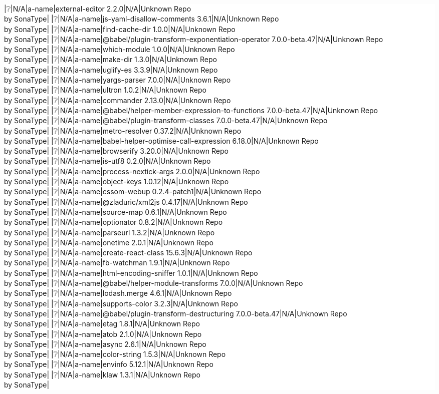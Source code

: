 |❔|N/A|a-name|external-editor 2.2.0|N/A|Unknown Repo<br/>by SonaType|
|❔|N/A|a-name|js-yaml-disallow-comments 3.6.1|N/A|Unknown Repo<br/>by SonaType|
|❔|N/A|a-name|find-cache-dir 1.0.0|N/A|Unknown Repo<br/>by SonaType|
|❔|N/A|a-name|@babel/plugin-transform-exponentiation-operator 7.0.0-beta.47|N/A|Unknown Repo<br/>by SonaType|
|❔|N/A|a-name|which-module 1.0.0|N/A|Unknown Repo<br/>by SonaType|
|❔|N/A|a-name|make-dir 1.3.0|N/A|Unknown Repo<br/>by SonaType|
|❔|N/A|a-name|uglify-es 3.3.9|N/A|Unknown Repo<br/>by SonaType|
|❔|N/A|a-name|yargs-parser 7.0.0|N/A|Unknown Repo<br/>by SonaType|
|❔|N/A|a-name|ultron 1.0.2|N/A|Unknown Repo<br/>by SonaType|
|❔|N/A|a-name|commander 2.13.0|N/A|Unknown Repo<br/>by SonaType|
|❔|N/A|a-name|@babel/helper-member-expression-to-functions 7.0.0-beta.47|N/A|Unknown Repo<br/>by SonaType|
|❔|N/A|a-name|@babel/plugin-transform-classes 7.0.0-beta.47|N/A|Unknown Repo<br/>by SonaType|
|❔|N/A|a-name|metro-resolver 0.37.2|N/A|Unknown Repo<br/>by SonaType|
|❔|N/A|a-name|babel-helper-optimise-call-expression 6.18.0|N/A|Unknown Repo<br/>by SonaType|
|❔|N/A|a-name|browserify 3.20.0|N/A|Unknown Repo<br/>by SonaType|
|❔|N/A|a-name|is-utf8 0.2.0|N/A|Unknown Repo<br/>by SonaType|
|❔|N/A|a-name|process-nextick-args 2.0.0|N/A|Unknown Repo<br/>by SonaType|
|❔|N/A|a-name|object-keys 1.0.12|N/A|Unknown Repo<br/>by SonaType|
|❔|N/A|a-name|cssom-webup 0.2.4-patch1|N/A|Unknown Repo<br/>by SonaType|
|❔|N/A|a-name|@zladuric/xml2js 0.4.17|N/A|Unknown Repo<br/>by SonaType|
|❔|N/A|a-name|source-map 0.6.1|N/A|Unknown Repo<br/>by SonaType|
|❔|N/A|a-name|optionator 0.8.2|N/A|Unknown Repo<br/>by SonaType|
|❔|N/A|a-name|parseurl 1.3.2|N/A|Unknown Repo<br/>by SonaType|
|❔|N/A|a-name|onetime 2.0.1|N/A|Unknown Repo<br/>by SonaType|
|❔|N/A|a-name|create-react-class 15.6.3|N/A|Unknown Repo<br/>by SonaType|
|❔|N/A|a-name|fb-watchman 1.9.1|N/A|Unknown Repo<br/>by SonaType|
|❔|N/A|a-name|html-encoding-sniffer 1.0.1|N/A|Unknown Repo<br/>by SonaType|
|❔|N/A|a-name|@babel/helper-module-transforms 7.0.0|N/A|Unknown Repo<br/>by SonaType|
|❔|N/A|a-name|lodash.merge 4.6.1|N/A|Unknown Repo<br/>by SonaType|
|❔|N/A|a-name|supports-color 3.2.3|N/A|Unknown Repo<br/>by SonaType|
|❔|N/A|a-name|@babel/plugin-transform-destructuring 7.0.0-beta.47|N/A|Unknown Repo<br/>by SonaType|
|❔|N/A|a-name|etag 1.8.1|N/A|Unknown Repo<br/>by SonaType|
|❔|N/A|a-name|atob 2.1.0|N/A|Unknown Repo<br/>by SonaType|
|❔|N/A|a-name|async 2.6.1|N/A|Unknown Repo<br/>by SonaType|
|❔|N/A|a-name|color-string 1.5.3|N/A|Unknown Repo<br/>by SonaType|
|❔|N/A|a-name|envinfo 5.12.1|N/A|Unknown Repo<br/>by SonaType|
|❔|N/A|a-name|klaw 1.3.1|N/A|Unknown Repo<br/>by SonaType|